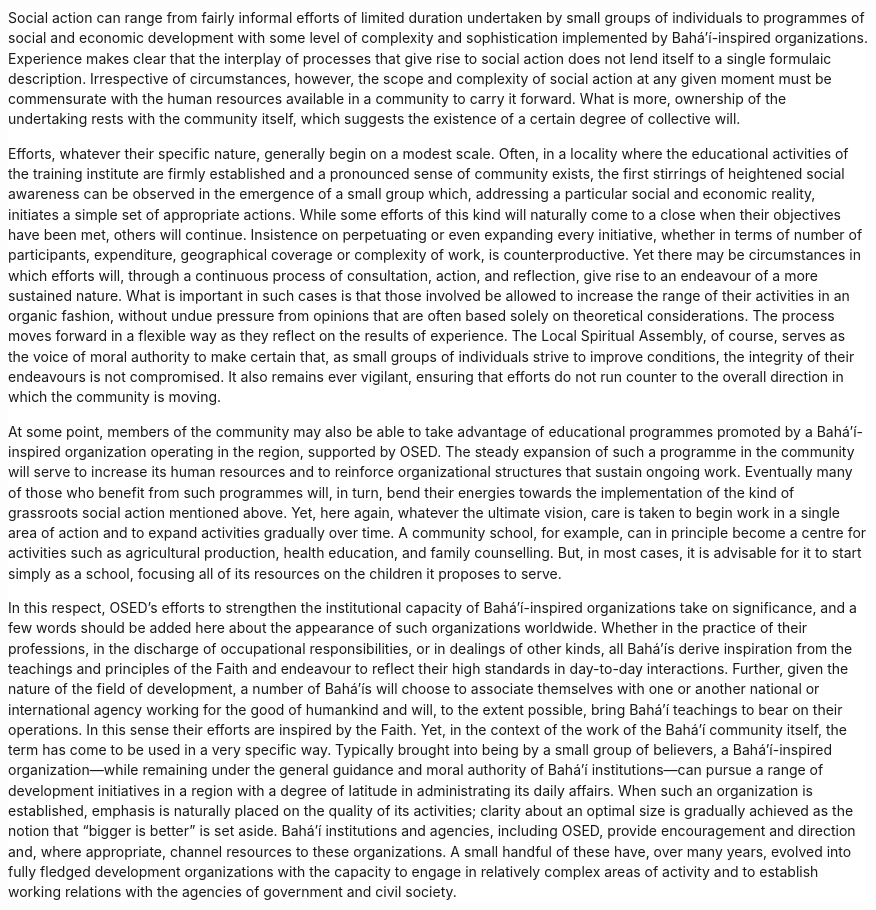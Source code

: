 Social action can range from fairly informal efforts of limited duration undertaken by small groups of individuals to programmes of social and economic development with some level of complexity and sophistication implemented by Bahá’í-inspired organizations. Experience makes clear that the interplay of processes that give rise to social action does not lend itself to a single formulaic description. Irrespective of circumstances, however, the scope and complexity of social action at any given moment must be commensurate with the human resources available in a community to carry it forward. What is more, ownership of the undertaking rests with the community itself, which suggests the existence of a certain degree of collective will.

Efforts, whatever their specific nature, generally begin on a modest scale. Often, in a locality where the educational activities of the training institute are firmly established and a pronounced sense of community exists, the first stirrings of heightened social awareness can be observed in the emergence of a small group which, addressing a particular social and economic reality, initiates a simple set of appropriate actions. While some efforts of this kind will naturally come to a close when their objectives have been met, others will continue. Insistence on perpetuating or even expanding every initiative, whether in terms of number of participants, expenditure, geographical coverage or complexity of work, is counterproductive. Yet there may be circumstances in which efforts will, through a continuous process of consultation, action, and reflection, give rise to an endeavour of a more sustained nature. What is important in such cases is that those involved be allowed to increase the range of their activities in an organic fashion, without undue pressure from opinions that are often based solely on theoretical considerations. The process moves forward in a flexible way as they reflect on the results of experience. The Local Spiritual Assembly, of course, serves as the voice of moral authority to make certain that, as small groups of individuals strive to improve conditions, the integrity of their endeavours is not compromised. It also remains ever vigilant, ensuring that efforts do not run counter to the overall direction in which the community is moving.

At some point, members of the community may also be able to take advantage of educational programmes promoted by a Bahá’í-inspired organization operating in the region, supported by OSED. The steady expansion of such a programme in the community will serve to increase its human resources and to reinforce organizational structures that sustain ongoing work. Eventually many of those who benefit from such programmes will, in turn, bend their energies towards the implementation of the kind of grassroots social action mentioned above. Yet, here again, whatever the ultimate vision, care is taken to begin work in a single area of action and to expand activities gradually over time. A community school, for example, can in principle become a centre for activities such as agricultural production, health education, and family counselling. But, in most cases, it is advisable for it to start simply as a school, focusing all of its resources on the children it proposes to serve.

In this respect, OSED’s efforts to strengthen the institutional capacity of Bahá’í-inspired organizations take on significance, and a few words should be added here about the appearance of such organizations worldwide. Whether in the practice of their professions, in the discharge of occupational responsibilities, or in dealings of other kinds, all Bahá’ís derive inspiration from the teachings and principles of the Faith and endeavour to reflect their high standards in day-to-day interactions. Further, given the nature of the field of development, a number of Bahá’ís will choose to associate themselves with one or another national or international agency working for the good of humankind and will, to the extent possible, bring Bahá’í teachings to bear on their operations. In this sense their efforts are inspired by the Faith. Yet, in the context of the work of the Bahá’í community itself, the term has come to be used in a very specific way. Typically brought into being by a small group of believers, a Bahá’í-inspired organization—while remaining under the general guidance and moral authority of Bahá’í institutions—can pursue a range of development initiatives in a region with a degree of latitude in administrating its daily affairs. When such an organization is established, emphasis is naturally placed on the quality of its activities; clarity about an optimal size is gradually achieved as the notion that “bigger is better” is set aside. Bahá’í institutions and agencies, including OSED, provide encouragement and direction and, where appropriate, channel resources to these organizations. A small handful of these have, over many years, evolved into fully fledged development organizations with the capacity to engage in relatively complex areas of activity and to establish working relations with the agencies of government and civil society.
